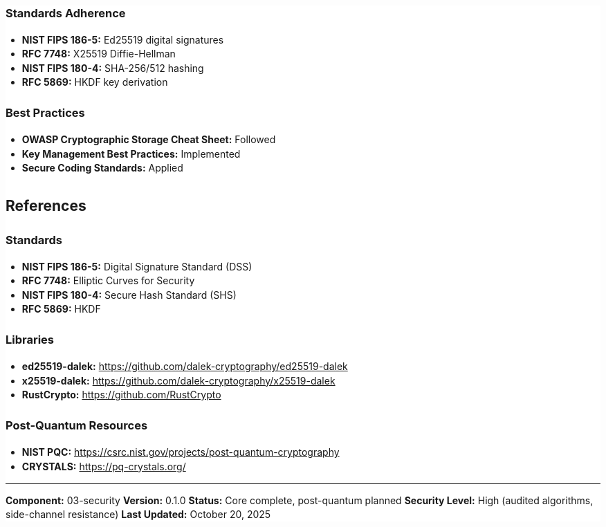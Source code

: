 ### Standards Adherence
- **NIST FIPS 186-5:** Ed25519 digital signatures
- **RFC 7748:** X25519 Diffie-Hellman
- **NIST FIPS 180-4:** SHA-256/512 hashing
- **RFC 5869:** HKDF key derivation

### Best Practices
- **OWASP Cryptographic Storage Cheat Sheet:** Followed
- **Key Management Best Practices:** Implemented
- **Secure Coding Standards:** Applied

## References

### Standards
- **NIST FIPS 186-5:** Digital Signature Standard (DSS)
- **RFC 7748:** Elliptic Curves for Security
- **NIST FIPS 180-4:** Secure Hash Standard (SHS)
- **RFC 5869:** HKDF

### Libraries
- **ed25519-dalek:** https://github.com/dalek-cryptography/ed25519-dalek
- **x25519-dalek:** https://github.com/dalek-cryptography/x25519-dalek
- **RustCrypto:** https://github.com/RustCrypto

### Post-Quantum Resources
- **NIST PQC:** https://csrc.nist.gov/projects/post-quantum-cryptography
- **CRYSTALS:** https://pq-crystals.org/

---

**Component:** 03-security
**Version:** 0.1.0
**Status:** Core complete, post-quantum planned
**Security Level:** High (audited algorithms, side-channel resistance)
**Last Updated:** October 20, 2025
